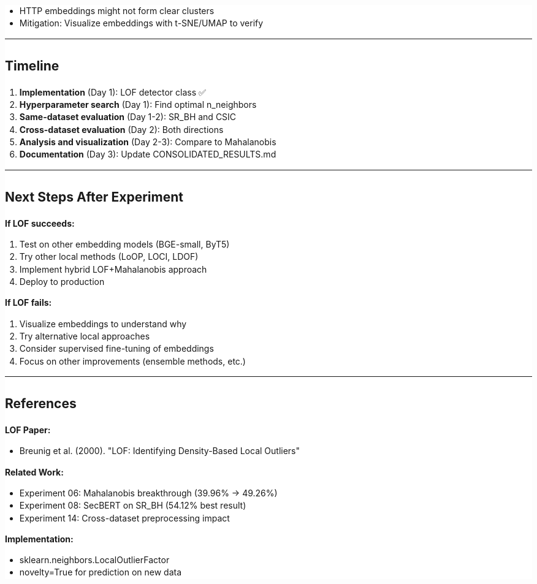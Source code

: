 - HTTP embeddings might not form clear clusters
- Mitigation: Visualize embeddings with t-SNE/UMAP to verify

---

## Timeline

1. **Implementation** (Day 1): LOF detector class ✅
2. **Hyperparameter search** (Day 1): Find optimal n_neighbors
3. **Same-dataset evaluation** (Day 1-2): SR_BH and CSIC
4. **Cross-dataset evaluation** (Day 2): Both directions
5. **Analysis and visualization** (Day 2-3): Compare to Mahalanobis
6. **Documentation** (Day 3): Update CONSOLIDATED_RESULTS.md

---

## Next Steps After Experiment

**If LOF succeeds:**

1. Test on other embedding models (BGE-small, ByT5)
2. Try other local methods (LoOP, LOCI, LDOF)
3. Implement hybrid LOF+Mahalanobis approach
4. Deploy to production

**If LOF fails:**

1. Visualize embeddings to understand why
2. Try alternative local approaches
3. Consider supervised fine-tuning of embeddings
4. Focus on other improvements (ensemble methods, etc.)

---

## References

**LOF Paper:**

- Breunig et al. (2000). "LOF: Identifying Density-Based Local Outliers"

**Related Work:**

- Experiment 06: Mahalanobis breakthrough (39.96% → 49.26%)
- Experiment 08: SecBERT on SR_BH (54.12% best result)
- Experiment 14: Cross-dataset preprocessing impact

**Implementation:**

- sklearn.neighbors.LocalOutlierFactor
- novelty=True for prediction on new data

